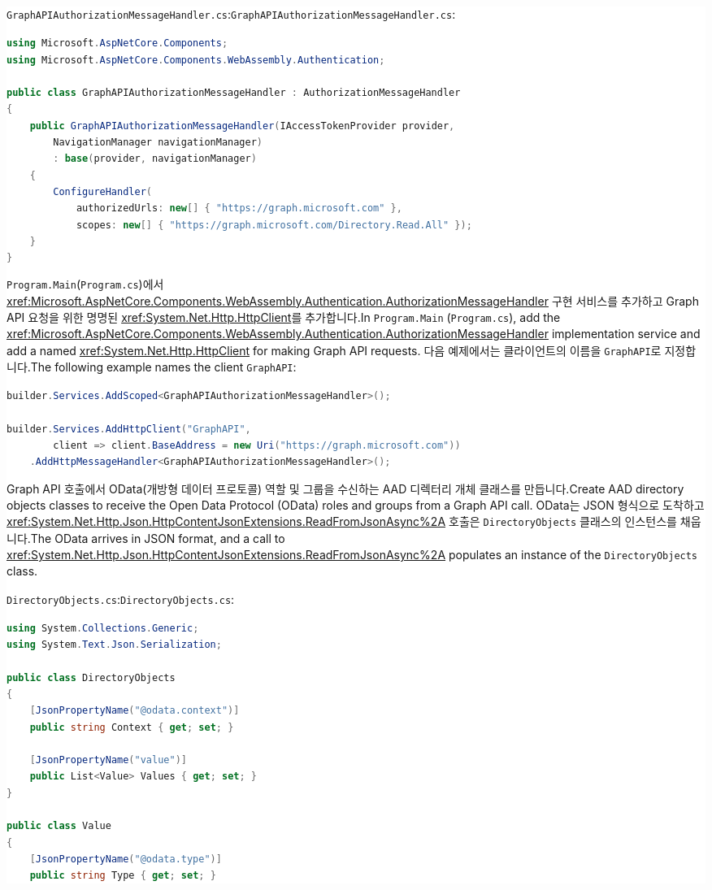<span data-ttu-id="791b7-138">`GraphAPIAuthorizationMessageHandler.cs`:</span><span class="sxs-lookup"><span data-stu-id="791b7-138">`GraphAPIAuthorizationMessageHandler.cs`:</span></span>

```csharp
using Microsoft.AspNetCore.Components;
using Microsoft.AspNetCore.Components.WebAssembly.Authentication;

public class GraphAPIAuthorizationMessageHandler : AuthorizationMessageHandler
{
    public GraphAPIAuthorizationMessageHandler(IAccessTokenProvider provider,
        NavigationManager navigationManager)
        : base(provider, navigationManager)
    {
        ConfigureHandler(
            authorizedUrls: new[] { "https://graph.microsoft.com" },
            scopes: new[] { "https://graph.microsoft.com/Directory.Read.All" });
    }
}
```

<span data-ttu-id="791b7-139">`Program.Main`(`Program.cs`)에서 <xref:Microsoft.AspNetCore.Components.WebAssembly.Authentication.AuthorizationMessageHandler> 구현 서비스를 추가하고 Graph API 요청을 위한 명명된 <xref:System.Net.Http.HttpClient>를 추가합니다.</span><span class="sxs-lookup"><span data-stu-id="791b7-139">In `Program.Main` (`Program.cs`), add the <xref:Microsoft.AspNetCore.Components.WebAssembly.Authentication.AuthorizationMessageHandler> implementation service and add a named <xref:System.Net.Http.HttpClient> for making Graph API requests.</span></span> <span data-ttu-id="791b7-140">다음 예제에서는 클라이언트의 이름을 `GraphAPI`로 지정합니다.</span><span class="sxs-lookup"><span data-stu-id="791b7-140">The following example names the client `GraphAPI`:</span></span>

```csharp
builder.Services.AddScoped<GraphAPIAuthorizationMessageHandler>();

builder.Services.AddHttpClient("GraphAPI",
        client => client.BaseAddress = new Uri("https://graph.microsoft.com"))
    .AddHttpMessageHandler<GraphAPIAuthorizationMessageHandler>();
```

<span data-ttu-id="791b7-141">Graph API 호출에서 OData(개방형 데이터 프로토콜) 역할 및 그룹을 수신하는 AAD 디렉터리 개체 클래스를 만듭니다.</span><span class="sxs-lookup"><span data-stu-id="791b7-141">Create AAD directory objects classes to receive the Open Data Protocol (OData) roles and groups from a Graph API call.</span></span> <span data-ttu-id="791b7-142">OData는 JSON 형식으로 도착하고 <xref:System.Net.Http.Json.HttpContentJsonExtensions.ReadFromJsonAsync%2A> 호출은 `DirectoryObjects` 클래스의 인스턴스를 채웁니다.</span><span class="sxs-lookup"><span data-stu-id="791b7-142">The OData arrives in JSON format, and a call to <xref:System.Net.Http.Json.HttpContentJsonExtensions.ReadFromJsonAsync%2A> populates an instance of the `DirectoryObjects` class.</span></span>

<span data-ttu-id="791b7-143">`DirectoryObjects.cs`:</span><span class="sxs-lookup"><span data-stu-id="791b7-143">`DirectoryObjects.cs`:</span></span>

```csharp
using System.Collections.Generic;
using System.Text.Json.Serialization;

public class DirectoryObjects
{
    [JsonPropertyName("@odata.context")]
    public string Context { get; set; }

    [JsonPropertyName("value")]
    public List<Value> Values { get; set; }
}

public class Value
{
    [JsonPropertyName("@odata.type")]
    public string Type { get; set; }

```
